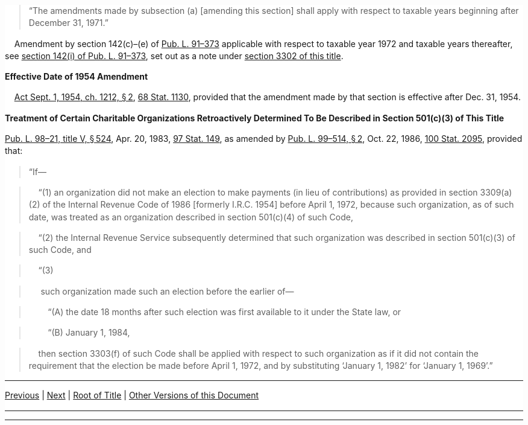 > “The amendments made by subsection (a) \[amending this section\] shall apply with respect to taxable years beginning after December 31, 1971.”

    Amendment by section 142(c)–(e) of [Pub. L. 91–373][/us/pl/91/373] applicable with respect to taxable year 1972 and taxable years thereafter, see [section 142(i) of Pub. L. 91–373][/us/pl/91/373/s142/i], set out as a note under [section 3302 of this title][/us/usc/t26/s3302].

 __Effective Date of 1954 Amendment__ 

    [Act Sept. 1, 1954, ch. 1212, § 2][/us/act/1954-09-01/ch1212/s2], [68 Stat. 1130][/us/stat/68/1130], provided that the amendment made by that section is effective after Dec. 31, 1954.

 __Treatment of Certain Charitable Organizations Retroactively Determined To Be Described in Section 501(c)(3) of This Title__ 

[Pub. L. 98–21, title V, § 524][/us/pl/98/21/s524], Apr. 20, 1983, [97 Stat. 149][/us/stat/97/149], as amended by [Pub. L. 99–514, § 2][/us/pl/99/514/s2], Oct. 22, 1986, [100 Stat. 2095][/us/stat/100/2095], provided that: 

> “If—

>     “(1) an organization did not make an election to make payments (in lieu of contributions) as provided in section 3309(a)(2) of the Internal Revenue Code of 1986 \[formerly I.R.C. 1954\] before April 1, 1972, because such organization, as of such date, was treated as an organization described in section 501(c)(4) of such Code,

>     “(2) the Internal Revenue Service subsequently determined that such organization was described in section 501(c)(3) of such Code, and

>     “(3)

>      such organization made such an election before the earlier of—

>         “(A) the date 18 months after such election was first available to it under the State law, or

>         “(B) January 1, 1984,

>     then section 3303(f) of such Code shall be applied with respect to such organization as if it did not contain the requirement that the election be made before April 1, 1972, and by substituting ‘January 1, 1982’ for ‘January 1, 1969’.”

----------

[Previous](./../../../../..//us/usc/t26/stC/ch23/m__us_usc_t26_s3302.md) | [Next](./../../../../..//us/usc/t26/stC/ch23/m__us_usc_t26_s3304.md) | [Root of Title](./../../../../../) | [Other Versions of this Document](https://publicdocs.github.io/go/links?ns=uslm&ref=%2Fus%2Fusc%2Ft26%2Fs3303)

----------
----------

[/us/act/1954-08-16/ch736]: https://publicdocs.github.io/go/links?ns=uslm&ref=%2Fus%2Fact%2F1954-08-16%2Fch736
[/us/stat/68A/440]: https://publicdocs.github.io/go/links?ns=uslm&ref=%2Fus%2Fstat%2F68A%2F440
[/us/act/1954-09-01/ch1212/s2]: https://publicdocs.github.io/go/links?ns=uslm&ref=%2Fus%2Fact%2F1954-09-01%2Fch1212%2Fs2
[/us/stat/68/1130]: https://publicdocs.github.io/go/links?ns=uslm&ref=%2Fus%2Fstat%2F68%2F1130
[/us/pl/91/373]: https://publicdocs.github.io/go/links?ns=uslm&ref=%2Fus%2Fpl%2F91%2F373
[/us/stat/84/699]: https://publicdocs.github.io/go/links?ns=uslm&ref=%2Fus%2Fstat%2F84%2F699
[/us/pl/94/455]: https://publicdocs.github.io/go/links?ns=uslm&ref=%2Fus%2Fpl%2F94%2F455
[/us/stat/90/1809]: https://publicdocs.github.io/go/links?ns=uslm&ref=%2Fus%2Fstat%2F90%2F1809
[/us/pl/94/566/s122/a]: https://publicdocs.github.io/go/links?ns=uslm&ref=%2Fus%2Fpl%2F94%2F566%2Fs122%2Fa
[/us/stat/90/2675]: https://publicdocs.github.io/go/links?ns=uslm&ref=%2Fus%2Fstat%2F90%2F2675
[/us/pl/112/40/s252/a]: https://publicdocs.github.io/go/links?ns=uslm&ref=%2Fus%2Fpl%2F112%2F40%2Fs252%2Fa
[/us/stat/125/421]: https://publicdocs.github.io/go/links?ns=uslm&ref=%2Fus%2Fstat%2F125%2F421
[/us/pl/112/40/s252]: https://publicdocs.github.io/go/links?ns=uslm&ref=%2Fus%2Fpl%2F112%2F40%2Fs252
[/us/stat/125/421]: https://publicdocs.github.io/go/links?ns=uslm&ref=%2Fus%2Fstat%2F125%2F421
[/us/pl/94/566]: https://publicdocs.github.io/go/links?ns=uslm&ref=%2Fus%2Fpl%2F94%2F566
[/us/stat/90/2667]: https://publicdocs.github.io/go/links?ns=uslm&ref=%2Fus%2Fstat%2F90%2F2667
[/us/usc/t26/s3311]: https://publicdocs.github.io/go/links?ns=uslm&ref=%2Fus%2Fusc%2Ft26%2Fs3311
[/us/pl/94/566]: https://publicdocs.github.io/go/links?ns=uslm&ref=%2Fus%2Fpl%2F94%2F566
[/us/pl/112/40]: https://publicdocs.github.io/go/links?ns=uslm&ref=%2Fus%2Fpl%2F112%2F40
[/us/pl/94/455]: https://publicdocs.github.io/go/links?ns=uslm&ref=%2Fus%2Fpl%2F94%2F455
[/us/pl/94/566/s122/b]: https://publicdocs.github.io/go/links?ns=uslm&ref=%2Fus%2Fpl%2F94%2F566%2Fs122%2Fb
[/us/pl/94/566/s122/a]: https://publicdocs.github.io/go/links?ns=uslm&ref=%2Fus%2Fpl%2F94%2F566%2Fs122%2Fa
[/us/pl/91/373/s122/a]: https://publicdocs.github.io/go/links?ns=uslm&ref=%2Fus%2Fpl%2F91%2F373%2Fs122%2Fa
[/us/pl/91/373/s142/c]: https://publicdocs.github.io/go/links?ns=uslm&ref=%2Fus%2Fpl%2F91%2F373%2Fs142%2Fc
[/us/pl/91/373/s104/c]: https://publicdocs.github.io/go/links?ns=uslm&ref=%2Fus%2Fpl%2F91%2F373%2Fs104%2Fc
[/us/pl/112/40/s252/b]: https://publicdocs.github.io/go/links?ns=uslm&ref=%2Fus%2Fpl%2F112%2F40%2Fs252%2Fb
[/us/stat/125/422]: https://publicdocs.github.io/go/links?ns=uslm&ref=%2Fus%2Fstat%2F125%2F422
[/us/pl/94/566/s122/c]: https://publicdocs.github.io/go/links?ns=uslm&ref=%2Fus%2Fpl%2F94%2F566%2Fs122%2Fc
[/us/stat/90/2676]: https://publicdocs.github.io/go/links?ns=uslm&ref=%2Fus%2Fstat%2F90%2F2676
[/us/pl/94/455/s1903/a/13]: https://publicdocs.github.io/go/links?ns=uslm&ref=%2Fus%2Fpl%2F94%2F455%2Fs1903%2Fa%2F13
[/us/pl/94/455/s1903/d]: https://publicdocs.github.io/go/links?ns=uslm&ref=%2Fus%2Fpl%2F94%2F455%2Fs1903%2Fd
[/us/usc/t26/s3101]: https://publicdocs.github.io/go/links?ns=uslm&ref=%2Fus%2Fusc%2Ft26%2Fs3101
[/us/pl/91/373/s104/c]: https://publicdocs.github.io/go/links?ns=uslm&ref=%2Fus%2Fpl%2F91%2F373%2Fs104%2Fc
[/us/pl/91/373/s104/d/1]: https://publicdocs.github.io/go/links?ns=uslm&ref=%2Fus%2Fpl%2F91%2F373%2Fs104%2Fd%2F1
[/us/usc/t26/s3304]: https://publicdocs.github.io/go/links?ns=uslm&ref=%2Fus%2Fusc%2Ft26%2Fs3304
[/us/pl/91/373/s122/b]: https://publicdocs.github.io/go/links?ns=uslm&ref=%2Fus%2Fpl%2F91%2F373%2Fs122%2Fb

[/us/stat/84/702]: https://publicdocs.github.io/go/links?ns=uslm&ref=%2Fus%2Fstat%2F84%2F702
[/us/pl/91/373/s142/i]: https://publicdocs.github.io/go/links?ns=uslm&ref=%2Fus%2Fpl%2F91%2F373%2Fs142%2Fi
[/us/usc/t26/s3302]: https://publicdocs.github.io/go/links?ns=uslm&ref=%2Fus%2Fusc%2Ft26%2Fs3302
[/us/pl/98/21/s524]: https://publicdocs.github.io/go/links?ns=uslm&ref=%2Fus%2Fpl%2F98%2F21%2Fs524
[/us/stat/97/149]: https://publicdocs.github.io/go/links?ns=uslm&ref=%2Fus%2Fstat%2F97%2F149
[/us/pl/99/514/s2]: https://publicdocs.github.io/go/links?ns=uslm&ref=%2Fus%2Fpl%2F99%2F514%2Fs2
[/us/stat/100/2095]: https://publicdocs.github.io/go/links?ns=uslm&ref=%2Fus%2Fstat%2F100%2F2095